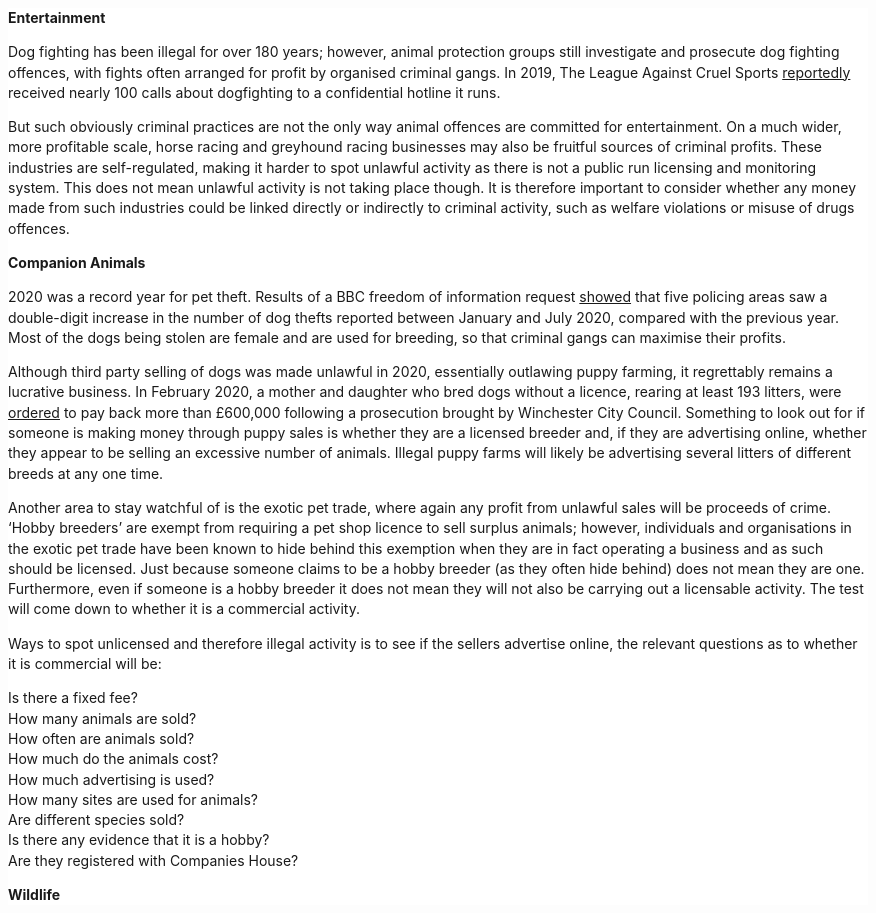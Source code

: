 **Entertainment**

Dog fighting has been illegal for over 180 years; however, animal protection groups still investigate and prosecute dog fighting offences, with fights often arranged for profit by organised criminal gangs. In 2019, The League Against Cruel Sports [reportedly](https://www.bbc.co.uk/news/uk-46991589) received nearly 100 calls about dogfighting to a confidential hotline it runs.

But such obviously criminal practices are not the only way animal offences are committed for entertainment. On a much wider, more profitable scale, horse racing and greyhound racing businesses may also be fruitful sources of criminal profits. These industries are self-regulated, making it harder to spot unlawful activity as there is not a public run licensing and monitoring system. This does not mean unlawful activity is not taking place though. It is therefore important to consider whether any money made from such industries could be linked directly or indirectly to criminal activity, such as welfare violations or misuse of drugs offences.

**Companion Animals**

2020 was a record year for pet theft. Results of a BBC freedom of information request [showed](https://www.bbc.co.uk/news/uk-england-54372778) that five policing areas saw a double-digit increase in the number of dog thefts reported between January and July 2020, compared with the previous year. Most of the dogs being stolen are female and are used for breeding, so that criminal gangs can maximise their profits.

Although third party selling of dogs was made unlawful in 2020, essentially outlawing puppy farming, it regrettably remains a lucrative business. In February 2020, a mother and daughter who bred dogs without a licence, rearing at least 193 litters, were [ordered](https://www.publiclawtoday.co.uk/regulatory-and-enforcement/406-regulatory-news/42676-council-prosecution-sees-unlicensed-dog-breeders-hit-with-600k-confiscation-order) to pay back more than £600,000 following a prosecution brought by Winchester City Council. Something to look out for if someone is making money through puppy sales is whether they are a licensed breeder and, if they are advertising online, whether they appear to be selling an excessive number of animals. Illegal puppy farms will likely be advertising several litters of different breeds at any one time.

Another area to stay watchful of is the exotic pet trade, where again any profit from unlawful sales will be proceeds of crime. ‘Hobby breeders’ are exempt from requiring a pet shop licence to sell surplus animals; however, individuals and organisations in the exotic pet trade have been known to hide behind this exemption when they are in fact operating a business and as such should be licensed. Just because someone claims to be a hobby breeder (as they often hide behind) does not mean they are one. Furthermore, even if someone is a hobby breeder it does not mean they will not also be carrying out a licensable activity. The test will come down to whether it is a commercial activity.

Ways to spot unlicensed and therefore illegal activity is to see if the sellers advertise online, the relevant questions as to whether it is commercial will be:

Is there a fixed fee?\
How many animals are sold?\
How often are animals sold?\
How much do the animals cost?\
How much advertising is used?\
How many sites are used for animals?\
Are different species sold?\
Is there any evidence that it is a hobby?\
Are they registered with Companies House?

**Wildlife**
